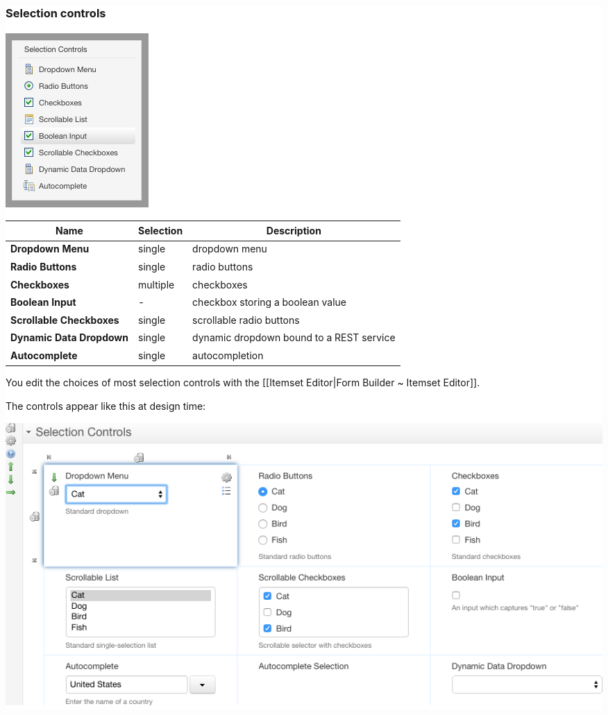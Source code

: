 ### Selection controls

![](images/fb-selection-controls.png)

| Name | Selection | Description |
| --- | --- | --- |
| **Dropdown Menu** | single | dropdown menu |
| **Radio Buttons** | single | radio buttons |
| **Checkboxes** | multiple | checkboxes |
| **Boolean Input** | - | checkbox storing a boolean value |
| **Scrollable Checkboxes** | single | scrollable radio buttons |
| **Dynamic Data Dropdown** | single | dynamic dropdown bound to a REST service |
| **Autocomplete** | single | autocompletion |

You edit the choices of most selection controls with the [[Itemset Editor|Form Builder ~ Itemset Editor]].

The controls appear like this at design time:

![](images/fb-selection-controls-design-time.png)
